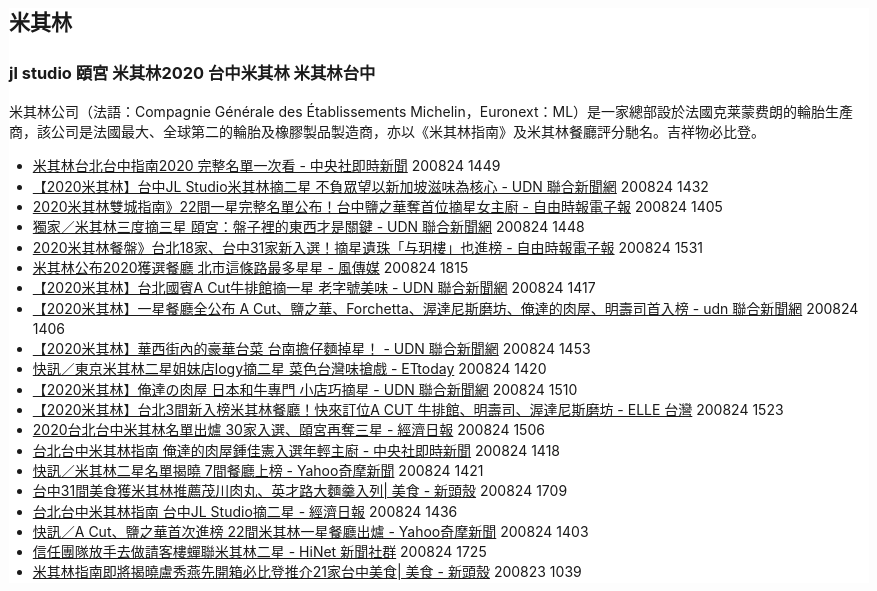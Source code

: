 ## 米其林

### jl studio 頤宮 米其林2020 台中米其林 米其林台中

米其林公司（法語：Compagnie Générale des Établissements Michelin，Euronext：ML）是一家總部設於法國克莱蒙费朗的輪胎生產商，該公司是法國最大、全球第二的輪胎及橡膠製品製造商，亦以《米其林指南》及米其林餐廳評分馳名。吉祥物必比登。
- [米其林台北台中指南2020 完整名單一次看 - 中央社即時新聞](https://www.cna.com.tw/news/firstnews/202008245004.aspx "米其林台北台中指南2020 完整名單一次看 - 中央社即時新聞") 200824 1449
- [【2020米其林】台中JL Studio米其林摘二星 不負眾望以新加坡滋味為核心 - UDN 聯合新聞網](https://udn.com/news/story/11893/4806042 "【2020米其林】台中JL Studio米其林摘二星 不負眾望以新加坡滋味為核心 - UDN 聯合新聞網") 200824 1432
- [2020米其林雙城指南》22間一星完整名單公布！台中鹽之華奪首位摘星女主廚 - 自由時報電子報](https://playing.ltn.com.tw/article/23916 "2020米其林雙城指南》22間一星完整名單公布！台中鹽之華奪首位摘星女主廚 - 自由時報電子報") 200824 1405
- [獨家／米其林三度摘三星 頤宮：盤子裡的東西才是關鍵 - UDN 聯合新聞網](https://udn.com/news/story/11895/4806091 "獨家／米其林三度摘三星 頤宮：盤子裡的東西才是關鍵 - UDN 聯合新聞網") 200824 1448
- [2020米其林餐盤》台北18家、台中31家新入選！摘星遺珠「与玥樓」也進榜 - 自由時報電子報](https://playing.ltn.com.tw/article/23918 "2020米其林餐盤》台北18家、台中31家新入選！摘星遺珠「与玥樓」也進榜 - 自由時報電子報") 200824 1531
- [米其林公布2020獲選餐廳 北市這條路最多星星 - 風傳媒](https://www.storm.mg/article/2972172 "米其林公布2020獲選餐廳 北市這條路最多星星 - 風傳媒") 200824 1815
- [【2020米其林】台北國賓A Cut牛排館摘一星 老字號美味 - UDN 聯合新聞網](https://udn.com/news/story/11893/4806008 "【2020米其林】台北國賓A Cut牛排館摘一星 老字號美味 - UDN 聯合新聞網") 200824 1417
- [【2020米其林】一星餐廳全公布 A Cut、鹽之華、Forchetta、渥達尼斯磨坊、俺達的肉屋、明壽司首入榜 - udn 聯合新聞網](https://udn.com/news/story/11893/4805981 "【2020米其林】一星餐廳全公布 A Cut、鹽之華、Forchetta、渥達尼斯磨坊、俺達的肉屋、明壽司首入榜 - udn 聯合新聞網") 200824 1406
- [【2020米其林】華西街內的豪華台菜 台南擔仔麵掉星！ - UDN 聯合新聞網](https://udn.com/news/story/11895/4806097 "【2020米其林】華西街內的豪華台菜 台南擔仔麵掉星！ - UDN 聯合新聞網") 200824 1453
- [快訊／東京米其林二星姐妹店logy摘二星 菜色台灣味搶戲 - ETtoday](https://travel.ettoday.net/article/1792064.htm "快訊／東京米其林二星姐妹店logy摘二星 菜色台灣味搶戲 - ETtoday") 200824 1420
- [【2020米其林】俺達の肉屋 日本和牛專門 小店巧摘星 - UDN 聯合新聞網](https://udn.com/news/story/11895/4806154 "【2020米其林】俺達の肉屋 日本和牛專門 小店巧摘星 - UDN 聯合新聞網") 200824 1510
- [【2020米其林】台北3間新入榜米其林餐廳！快來訂位A CUT 牛排館、明壽司、渥達尼斯磨坊 - ELLE 台灣](https://www.elle.com/tw/life/foodie/g33733790/2020-michelin-taipei-list/ "【2020米其林】台北3間新入榜米其林餐廳！快來訂位A CUT 牛排館、明壽司、渥達尼斯磨坊 - ELLE 台灣") 200824 1523
- [2020台北台中米其林名單出爐 30家入選、頤宮再奪三星 - 經濟日報](https://money.udn.com/money/story/5612/4806144 "2020台北台中米其林名單出爐 30家入選、頤宮再奪三星 - 經濟日報") 200824 1506
- [台北台中米其林指南 俺達的肉屋鍾佳憲入選年輕主廚 - 中央社即時新聞](https://www.cna.com.tw/news/ahel/202008240145.aspx "台北台中米其林指南 俺達的肉屋鍾佳憲入選年輕主廚 - 中央社即時新聞") 200824 1418
- [快訊／米其林二星名單揭曉 7間餐廳上榜 - Yahoo奇摩新聞](https://tw.news.yahoo.com/%E5%BF%AB%E8%A8%8A-%E7%B1%B3%E5%85%B6%E6%9E%97%E4%BA%8C%E6%98%9F%E5%90%8D%E5%96%AE%E6%8F%AD%E6%9B%89-7%E9%96%93%E9%A4%90%E5%BB%B3%E4%B8%8A%E6%A6%9C-062032645.html "快訊／米其林二星名單揭曉 7間餐廳上榜 - Yahoo奇摩新聞") 200824 1421
- [台中31間美食獲米其林推薦茂川肉丸、英才路大麵羹入列| 美食 - 新頭殼](https://newtalk.tw/news/view/2020-08-24/455382 "台中31間美食獲米其林推薦茂川肉丸、英才路大麵羹入列| 美食 - 新頭殼") 200824 1709
- [台北台中米其林指南 台中JL Studio摘二星 - 經濟日報](https://money.udn.com/money/story/12524/4806051 "台北台中米其林指南 台中JL Studio摘二星 - 經濟日報") 200824 1436
- [快訊／A Cut、鹽之華首次進榜 22間米其林一星餐廳出爐 - Yahoo奇摩新聞](https://tw.news.yahoo.com/%E5%BF%AB%E8%A8%8A-cut-%E9%B9%BD%E4%B9%8B%E8%8F%AF%E9%A6%96%E6%AC%A1%E9%80%B2%E6%A6%9C-22%E9%96%93%E7%B1%B3%E5%85%B6%E6%9E%97-%E6%98%9F%E9%A4%90%E5%BB%B3%E5%87%BA%E7%88%90-055852944.html "快訊／A Cut、鹽之華首次進榜 22間米其林一星餐廳出爐 - Yahoo奇摩新聞") 200824 1403
- [信任團隊放手去做請客樓蟬聯米其林二星 - HiNet 新聞社群](https://times.hinet.net/news/23023488 "信任團隊放手去做請客樓蟬聯米其林二星 - HiNet 新聞社群") 200824 1725
- [米其林指南即將揭曉盧秀燕先開箱必比登推介21家台中美食| 美食 - 新頭殼](https://newtalk.tw/news/view/2020-08-23/454797 "米其林指南即將揭曉盧秀燕先開箱必比登推介21家台中美食| 美食 - 新頭殼") 200823 1039
